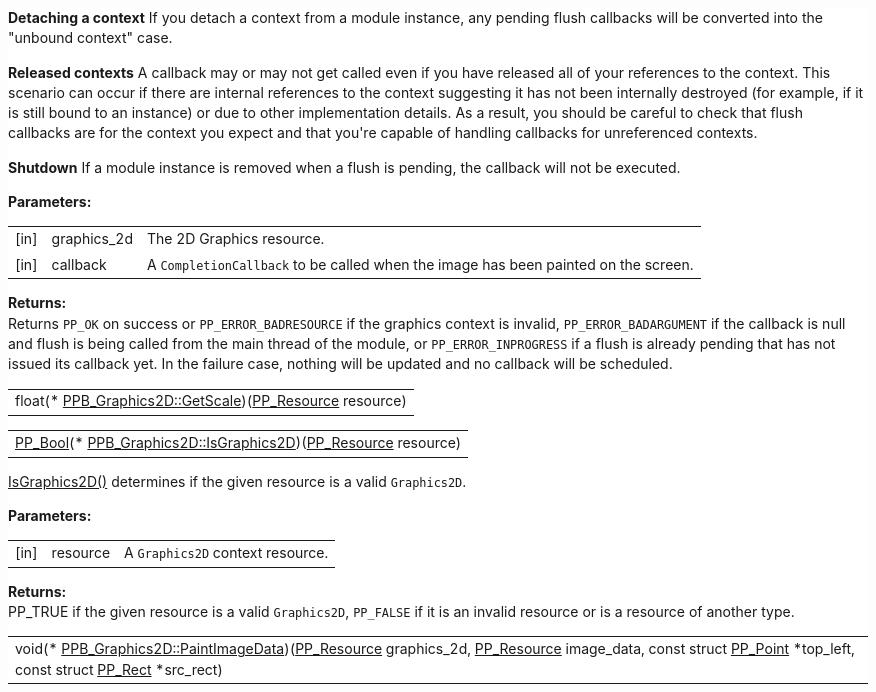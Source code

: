 **Detaching a context** If you detach a context from a module instance, any pending flush callbacks will be converted into the "unbound context" case.

**Released contexts** A callback may or may not get called even if you have released all of your references to the context. This scenario can occur if there are internal references to the context suggesting it has not been internally destroyed (for example, if it is still bound to an instance) or due to other implementation details. As a result, you should be careful to check that flush callbacks are for the context you expect and that you're capable of handling callbacks for unreferenced contexts.

**Shutdown** If a module instance is removed when a flush is pending, the callback will not be executed.

**Parameters:**  
<table><tbody><tr class="odd"><td>[in]</td><td>graphics_2d</td><td>The 2D Graphics resource.</td></tr><tr class="even"><td>[in]</td><td>callback</td><td>A <code>CompletionCallback</code> to be called when the image has been painted on the screen.</td></tr></tbody></table>



**Returns:**  
Returns `PP_OK` on success or `PP_ERROR_BADRESOURCE` if the graphics context is invalid, `PP_ERROR_BADARGUMENT` if the callback is null and flush is being called from the main thread of the module, or `PP_ERROR_INPROGRESS` if a flush is already pending that has not issued its callback yet. In the failure case, nothing will be updated and no callback will be scheduled.

<span id="aa2820c6356e60627a175942ddd265753" class="anchor" style="margin: 0;"></span>

<table><tbody><tr class="odd"><td>float(* <a href="/docs/native-client/pepper_dev/c/struct_p_p_b___graphics2_d__1__2#aa2820c6356e60627a175942ddd265753" class="el">PPB_Graphics2D::GetScale</a>)(<a href="/docs/native-client/pepper_dev/c/group___typedefs#gafdc3895ee80f4750d0d95ae1b677e9b7" class="el">PP_Resource</a> resource)</td></tr></tbody></table>

<span id="acae7c38863e9997fc0eee88a54d3d60d" class="anchor" style="margin: 0;"></span>

<table><tbody><tr class="odd"><td><a href="/docs/native-client/pepper_dev/c/group___enums#ga4f272d99be14aacafe08dfd4ef830918" class="el">PP_Bool</a>(* <a href="/docs/native-client/pepper_dev/c/struct_p_p_b___graphics2_d__1__2#acae7c38863e9997fc0eee88a54d3d60d" class="el">PPB_Graphics2D::IsGraphics2D</a>)(<a href="/docs/native-client/pepper_dev/c/group___typedefs#gafdc3895ee80f4750d0d95ae1b677e9b7" class="el">PP_Resource</a> resource)</td></tr></tbody></table>

<a href="/docs/native-client/pepper_dev/c/struct_p_p_b___graphics2_d__1__2#acae7c38863e9997fc0eee88a54d3d60d" class="el" title="IsGraphics2D() determines if the given resource is a valid Graphics2D.">IsGraphics2D()</a> determines if the given resource is a valid `Graphics2D`.

**Parameters:**  
<table><tbody><tr class="odd"><td>[in]</td><td>resource</td><td>A <code>Graphics2D</code> context resource.</td></tr></tbody></table>



**Returns:**  
PP\_TRUE if the given resource is a valid `Graphics2D`, `PP_FALSE` if it is an invalid resource or is a resource of another type.

<span id="a20071a446e8d7695c697f81a449597fe" class="anchor" style="margin: 0;"></span>

<table><tbody><tr class="odd"><td>void(* <a href="/docs/native-client/pepper_dev/c/struct_p_p_b___graphics2_d__1__2#a20071a446e8d7695c697f81a449597fe" class="el">PPB_Graphics2D::PaintImageData</a>)(<a href="/docs/native-client/pepper_dev/c/group___typedefs#gafdc3895ee80f4750d0d95ae1b677e9b7" class="el">PP_Resource</a> graphics_2d, <a href="/docs/native-client/pepper_dev/c/group___typedefs#gafdc3895ee80f4750d0d95ae1b677e9b7" class="el">PP_Resource</a> image_data, const struct <a href="/docs/native-client/pepper_dev/c/struct_p_p___point/" class="el">PP_Point</a> *top_left, const struct <a href="/docs/native-client/pepper_dev/c/struct_p_p___rect/" class="el">PP_Rect</a> *src_rect)</td></tr></tbody></table>
